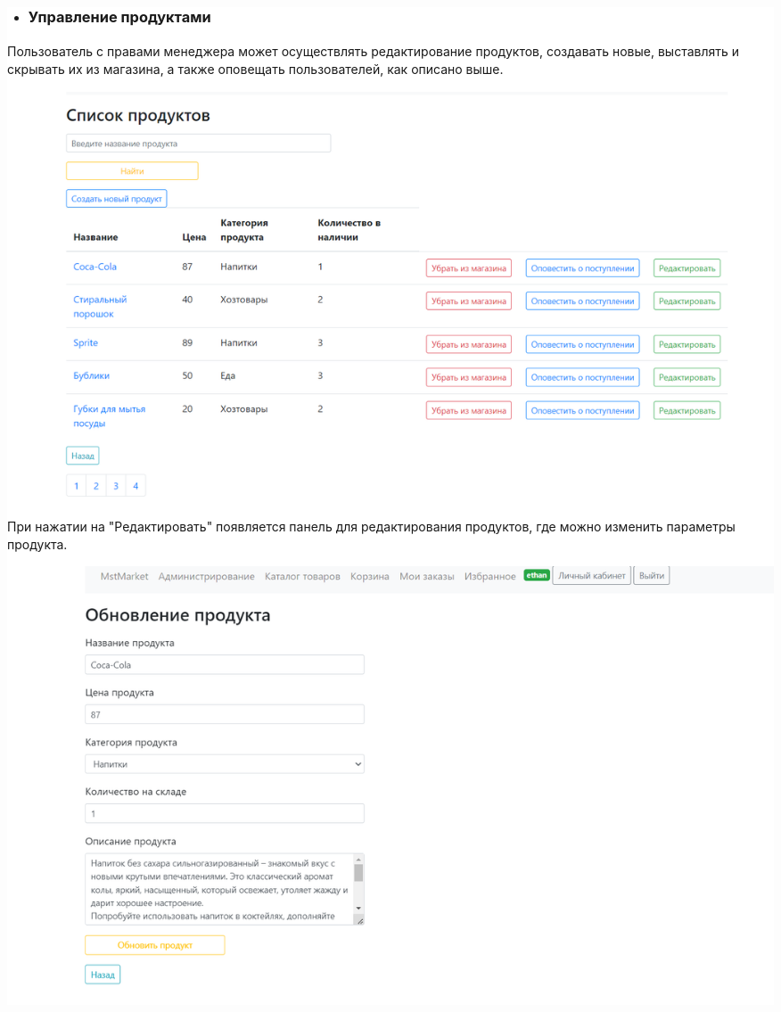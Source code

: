 * ### Управление продуктами
Пользователь с правами менеджера может осуществлять редактирование продуктов, создавать новые,
выставлять и скрывать их из магазина, а также оповещать пользователей, как описано выше.

![панель управления продуктами](images/forREADME/products-panel.png)

При нажатии на "Редактировать" появляется панель для редактирования продуктов, где можно изменить параметры
продукта.

![обновление продукта](images/forREADME/product-update.png)
